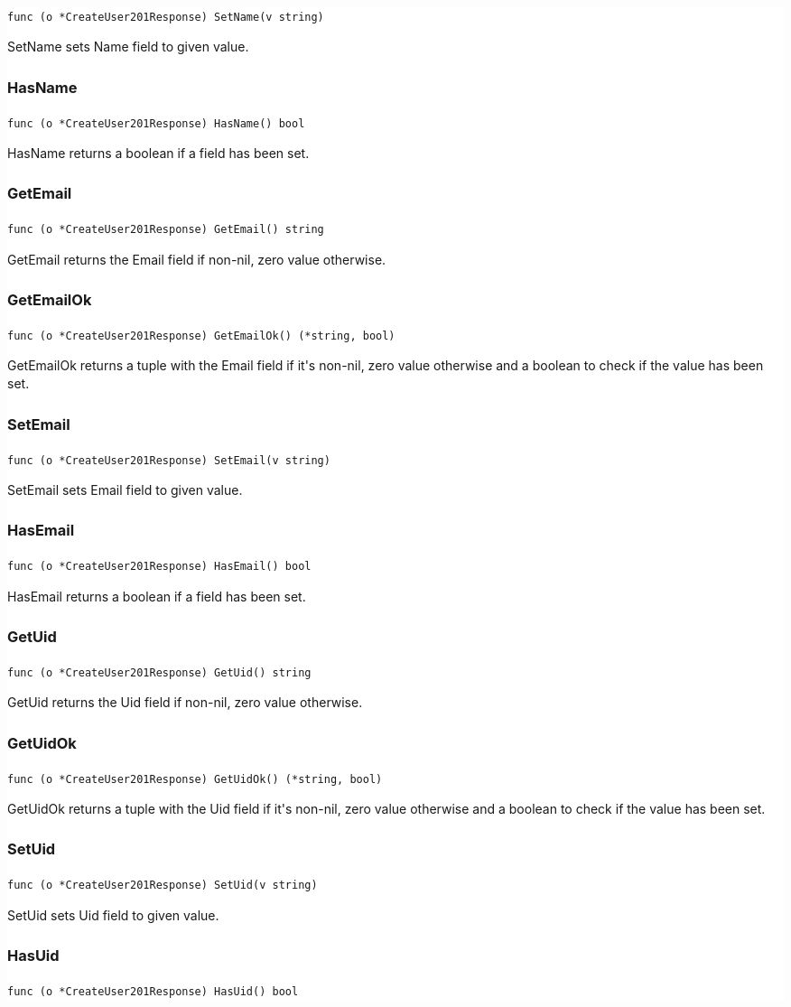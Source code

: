 `func (o *CreateUser201Response) SetName(v string)`

SetName sets Name field to given value.

### HasName

`func (o *CreateUser201Response) HasName() bool`

HasName returns a boolean if a field has been set.

### GetEmail

`func (o *CreateUser201Response) GetEmail() string`

GetEmail returns the Email field if non-nil, zero value otherwise.

### GetEmailOk

`func (o *CreateUser201Response) GetEmailOk() (*string, bool)`

GetEmailOk returns a tuple with the Email field if it's non-nil, zero value otherwise
and a boolean to check if the value has been set.

### SetEmail

`func (o *CreateUser201Response) SetEmail(v string)`

SetEmail sets Email field to given value.

### HasEmail

`func (o *CreateUser201Response) HasEmail() bool`

HasEmail returns a boolean if a field has been set.

### GetUid

`func (o *CreateUser201Response) GetUid() string`

GetUid returns the Uid field if non-nil, zero value otherwise.

### GetUidOk

`func (o *CreateUser201Response) GetUidOk() (*string, bool)`

GetUidOk returns a tuple with the Uid field if it's non-nil, zero value otherwise
and a boolean to check if the value has been set.

### SetUid

`func (o *CreateUser201Response) SetUid(v string)`

SetUid sets Uid field to given value.

### HasUid

`func (o *CreateUser201Response) HasUid() bool`
